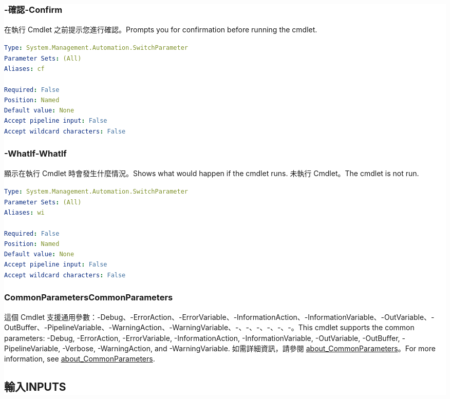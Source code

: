 ### <span data-ttu-id="63066-129">-確認</span><span class="sxs-lookup"><span data-stu-id="63066-129">-Confirm</span></span>
<span data-ttu-id="63066-130">在執行 Cmdlet 之前提示您進行確認。</span><span class="sxs-lookup"><span data-stu-id="63066-130">Prompts you for confirmation before running the cmdlet.</span></span>

```yaml
Type: System.Management.Automation.SwitchParameter
Parameter Sets: (All)
Aliases: cf

Required: False
Position: Named
Default value: None
Accept pipeline input: False
Accept wildcard characters: False
```

### <span data-ttu-id="63066-131">-WhatIf</span><span class="sxs-lookup"><span data-stu-id="63066-131">-WhatIf</span></span>
<span data-ttu-id="63066-132">顯示在執行 Cmdlet 時會發生什麼情況。</span><span class="sxs-lookup"><span data-stu-id="63066-132">Shows what would happen if the cmdlet runs.</span></span>
<span data-ttu-id="63066-133">未執行 Cmdlet。</span><span class="sxs-lookup"><span data-stu-id="63066-133">The cmdlet is not run.</span></span>

```yaml
Type: System.Management.Automation.SwitchParameter
Parameter Sets: (All)
Aliases: wi

Required: False
Position: Named
Default value: None
Accept pipeline input: False
Accept wildcard characters: False
```

### <span data-ttu-id="63066-134">CommonParameters</span><span class="sxs-lookup"><span data-stu-id="63066-134">CommonParameters</span></span>
<span data-ttu-id="63066-135">這個 Cmdlet 支援通用參數：-Debug、-ErrorAction、-ErrorVariable、-InformationAction、-InformationVariable、-OutVariable、-OutBuffer、-PipelineVariable、-WarningAction、-WarningVariable、-、-、-、-、-、-。</span><span class="sxs-lookup"><span data-stu-id="63066-135">This cmdlet supports the common parameters: -Debug, -ErrorAction, -ErrorVariable, -InformationAction, -InformationVariable, -OutVariable, -OutBuffer, -PipelineVariable, -Verbose, -WarningAction, and -WarningVariable.</span></span> <span data-ttu-id="63066-136">如需詳細資訊，請參閱 [about_CommonParameters](http://go.microsoft.com/fwlink/?LinkID=113216)。</span><span class="sxs-lookup"><span data-stu-id="63066-136">For more information, see [about_CommonParameters](http://go.microsoft.com/fwlink/?LinkID=113216).</span></span>

## <span data-ttu-id="63066-137">輸入</span><span class="sxs-lookup"><span data-stu-id="63066-137">INPUTS</span></span>
